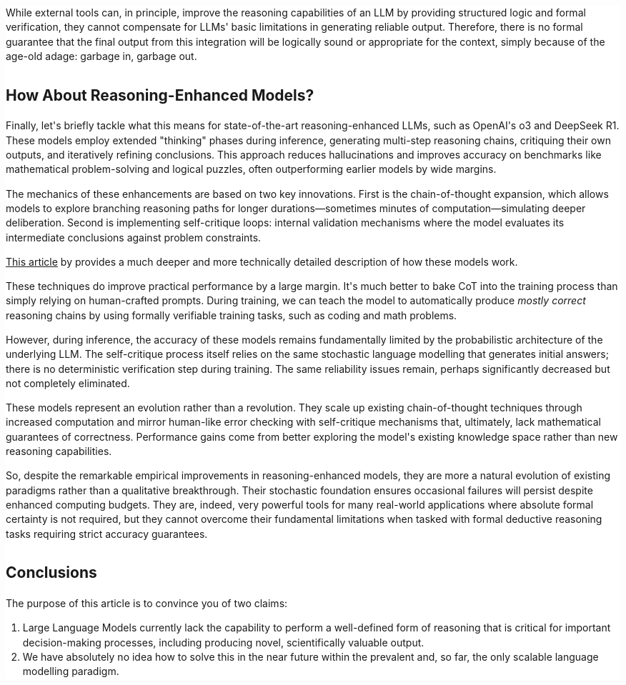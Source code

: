 While external tools can, in principle, improve the reasoning capabilities of an LLM by providing structured logic and formal verification, they cannot compensate for LLMs' basic limitations in generating reliable output. Therefore, there is no formal guarantee that the final output from this integration will be logically sound or appropriate for the context, simply because of the age-old adage: garbage in, garbage out.

## How About Reasoning-Enhanced Models?

Finally, let's briefly tackle what this means for state-of-the-art reasoning-enhanced LLMs, such as OpenAI's o3 and DeepSeek R1. These models employ extended "thinking" phases during inference, generating multi-step reasoning chains, critiquing their own outputs, and iteratively refining conclusions. This approach reduces hallucinations and improves accuracy on benchmarks like mathematical problem-solving and logical puzzles, often outperforming earlier models by wide margins.

The mechanics of these enhancements are based on two key innovations. First is the chain-of-thought expansion, which allows models to explore branching reasoning paths for longer durations—sometimes minutes of computation—simulating deeper deliberation. Second is implementing self-critique loops: internal validation mechanisms where the model evaluates its intermediate conclusions against problem constraints.

[This article](https://magazine.sebastianraschka.com/p/understanding-reasoning-llms) by provides a much deeper and more technically detailed description of how these models work.

These techniques do improve practical performance by a large margin. It's much better to bake CoT into the training process than simply relying on human-crafted prompts. During training, we can teach the model to automatically produce *mostly correct* reasoning chains by using formally verifiable training tasks, such as coding and math problems.

However, during inference, the accuracy of these models remains fundamentally limited by the probabilistic architecture of the underlying LLM. The self-critique process itself relies on the same stochastic language modelling that generates initial answers; there is no deterministic verification step during training. The same reliability issues remain, perhaps significantly decreased but not completely eliminated.

These models represent an evolution rather than a revolution. They scale up existing chain-of-thought techniques through increased computation and mirror human-like error checking with self-critique mechanisms that, ultimately, lack mathematical guarantees of correctness. Performance gains come from better exploring the model's existing knowledge space rather than new reasoning capabilities.

So, despite the remarkable empirical improvements in reasoning-enhanced models, they are more a natural evolution of existing paradigms rather than a qualitative breakthrough. Their stochastic foundation ensures occasional failures will persist despite enhanced computing budgets. They are, indeed, very powerful tools for many real-world applications where absolute formal certainty is not required, but they cannot overcome their fundamental limitations when tasked with formal deductive reasoning tasks requiring strict accuracy guarantees.

## Conclusions

The purpose of this article is to convince you of two claims:

1. Large Language Models currently lack the capability to perform a well-defined form of reasoning that is critical for important decision-making processes, including producing novel, scientifically valuable output.
2. We have absolutely no idea how to solve this in the near future within the prevalent and, so far, the only scalable language modelling paradigm.
